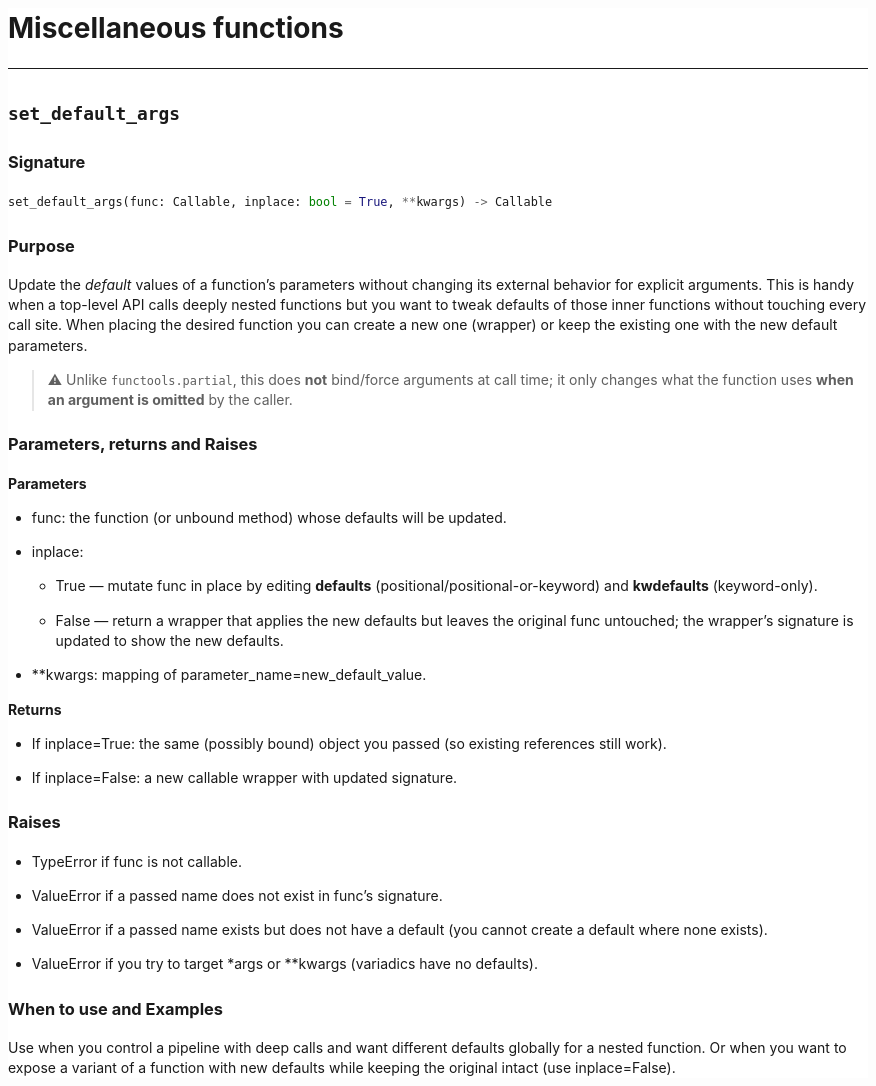 # Miscellaneous functions

---
## `set_default_args`
### Signature

```python
set_default_args(func: Callable, inplace: bool = True, **kwargs) -> Callable
```

### Purpose
Update the *default* values of a function’s parameters without changing its external behavior for explicit arguments.
This is handy when a top-level API calls deeply nested functions but you want to tweak defaults of those inner functions without touching every call site.
When placing the desired function you can create a new one (wrapper) or keep the existing one with the new default parameters.
> ⚠️ Unlike `functools.partial`, this does **not** bind/force arguments at call time; it only changes what the function uses **when an argument is omitted** by the caller.

### Parameters, returns and Raises
**Parameters**
- func: the function (or unbound method) whose defaults will be updated.

- inplace:
  - True — mutate func in place by editing __defaults__ (positional/positional-or-keyword) and __kwdefaults__ (keyword-only).

  - False — return a wrapper that applies the new defaults but leaves the original func untouched; the wrapper’s signature is updated to show the new defaults.

- **kwargs: mapping of parameter_name=new_default_value.

**Returns**
- If inplace=True: the same (possibly bound) object you passed (so existing references still work).

- If inplace=False: a new callable wrapper with updated signature.

### Raises

- TypeError if func is not callable.

- ValueError if a passed name does not exist in func’s signature.

- ValueError if a passed name exists but does not have a default (you cannot create a default where none exists).

- ValueError if you try to target *args or **kwargs (variadics have no defaults).


### When to use and Examples
Use when you control a pipeline with deep calls and want different defaults globally for a nested function.
Or when you want to expose a variant of a function with new defaults while keeping the original intact (use inplace=False).
